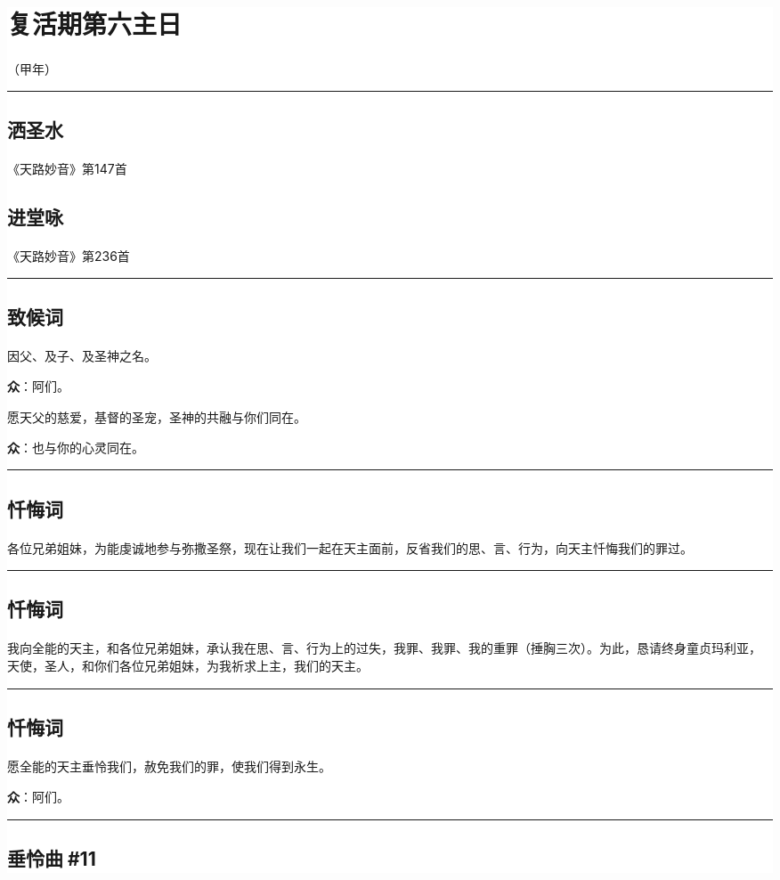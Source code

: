 # 复活期第六主日

（甲年）


---

## 洒圣水

《天路妙音》第147首


## 进堂咏

《天路妙音》第236首


---

## 致候词

因父、及子、及圣神之名。

**众**：阿们。

愿天父的慈爱，基督的圣宠，圣神的共融与你们同在。

**众**：也与你的心灵同在。

---

## 忏悔词

各位兄弟姐妹，为能虔诚地参与弥撒圣祭，现在让我们一起在天主面前，反省我们的思、言、行为，向天主忏悔我们的罪过。

---

## 忏悔词

我向全能的天主，和各位兄弟姐妹，承认我在思、言、行为上的过失，我罪、我罪、我的重罪（捶胸三次）。为此，恳请终身童贞玛利亚，天使，圣人，和你们各位兄弟姐妹，为我祈求上主，我们的天主。

---

## 忏悔词

愿全能的天主垂怜我们，赦免我们的罪，使我们得到永生。

**众**：阿们。

---

## 垂怜曲 #11
